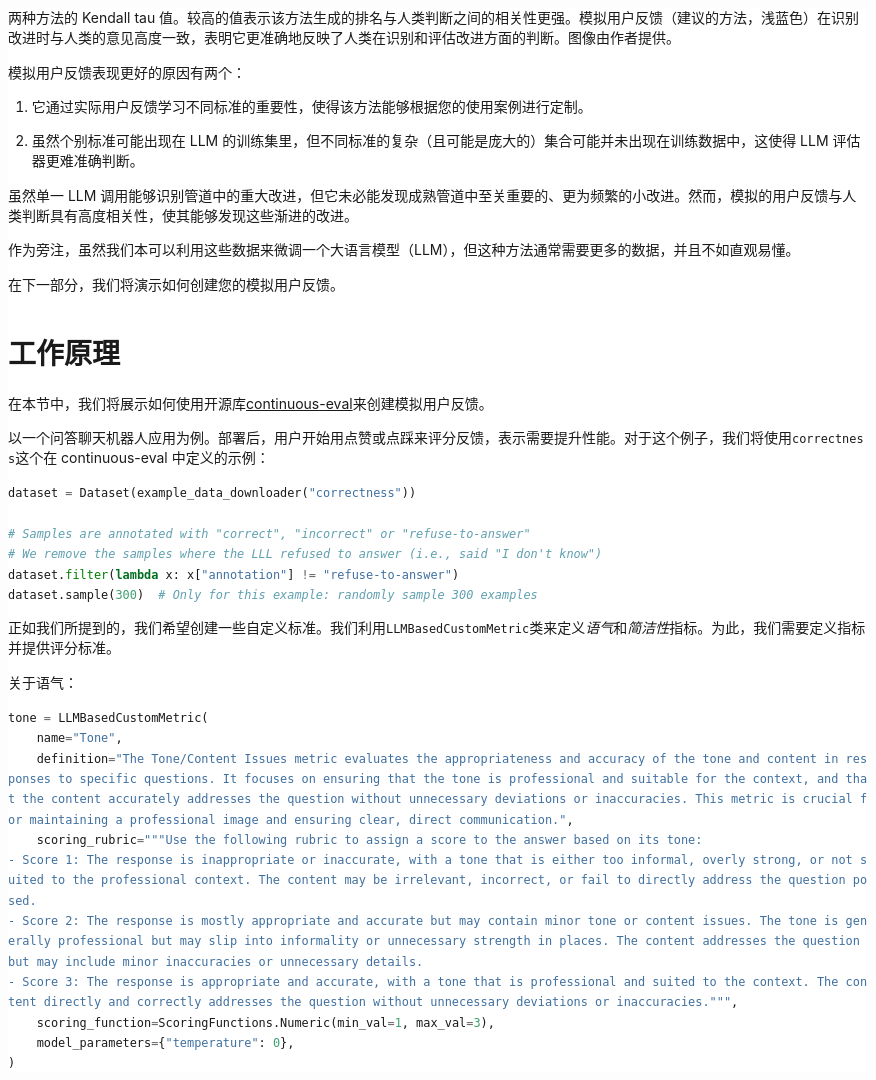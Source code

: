 两种方法的 Kendall tau 值。较高的值表示该方法生成的排名与人类判断之间的相关性更强。模拟用户反馈（建议的方法，浅蓝色）在识别改进时与人类的意见高度一致，表明它更准确地反映了人类在识别和评估改进方面的判断。图像由作者提供。

模拟用户反馈表现更好的原因有两个：

1.  它通过实际用户反馈学习不同标准的重要性，使得该方法能够根据您的使用案例进行定制。

1.  虽然个别标准可能出现在 LLM 的训练集里，但不同标准的复杂（且可能是庞大的）集合可能并未出现在训练数据中，这使得 LLM 评估器更难准确判断。

虽然单一 LLM 调用能够识别管道中的重大改进，但它未必能发现成熟管道中至关重要的、更为频繁的小改进。然而，模拟的用户反馈与人类判断具有高度相关性，使其能够发现这些渐进的改进。

作为旁注，虽然我们本可以利用这些数据来微调一个大语言模型（LLM），但这种方法通常需要更多的数据，并且不如直观易懂。

在下一部分，我们将演示如何创建您的模拟用户反馈。

# 工作原理

在本节中，我们将展示如何使用开源库[continuous-eval](https://github.com/relari-ai/continuous-eval)来创建模拟用户反馈。

以一个问答聊天机器人应用为例。部署后，用户开始用点赞或点踩来评分反馈，表示需要提升性能。对于这个例子，我们将使用`correctness`这个在 continuous-eval 中定义的示例：

```py
dataset = Dataset(example_data_downloader("correctness"))

# Samples are annotated with "correct", "incorrect" or "refuse-to-answer"
# We remove the samples where the LLL refused to answer (i.e., said "I don't know")
dataset.filter(lambda x: x["annotation"] != "refuse-to-answer")
dataset.sample(300)  # Only for this example: randomly sample 300 examples
```

正如我们所提到的，我们希望创建一些自定义标准。我们利用`LLMBasedCustomMetric`类来定义*语气*和*简洁性*指标。为此，我们需要定义指标并提供评分标准。

关于语气：

```py
tone = LLMBasedCustomMetric(
    name="Tone",
    definition="The Tone/Content Issues metric evaluates the appropriateness and accuracy of the tone and content in responses to specific questions. It focuses on ensuring that the tone is professional and suitable for the context, and that the content accurately addresses the question without unnecessary deviations or inaccuracies. This metric is crucial for maintaining a professional image and ensuring clear, direct communication.",
    scoring_rubric="""Use the following rubric to assign a score to the answer based on its tone:
- Score 1: The response is inappropriate or inaccurate, with a tone that is either too informal, overly strong, or not suited to the professional context. The content may be irrelevant, incorrect, or fail to directly address the question posed.
- Score 2: The response is mostly appropriate and accurate but may contain minor tone or content issues. The tone is generally professional but may slip into informality or unnecessary strength in places. The content addresses the question but may include minor inaccuracies or unnecessary details.
- Score 3: The response is appropriate and accurate, with a tone that is professional and suited to the context. The content directly and correctly addresses the question without unnecessary deviations or inaccuracies.""",
    scoring_function=ScoringFunctions.Numeric(min_val=1, max_val=3),
    model_parameters={"temperature": 0},
)
```
